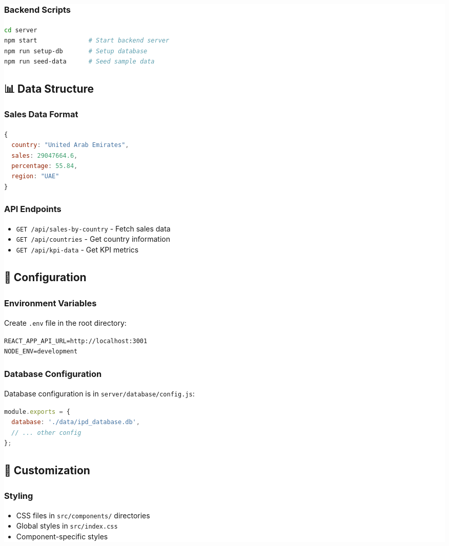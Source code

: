 ### Backend Scripts
```bash
cd server
npm start              # Start backend server
npm run setup-db       # Setup database
npm run seed-data      # Seed sample data
```

## 📊 Data Structure

### Sales Data Format
```javascript
{
  country: "United Arab Emirates",
  sales: 29047664.6,
  percentage: 55.84,
  region: "UAE"
}
```

### API Endpoints
- `GET /api/sales-by-country` - Fetch sales data
- `GET /api/countries` - Get country information
- `GET /api/kpi-data` - Get KPI metrics

## 🔧 Configuration

### Environment Variables
Create `.env` file in the root directory:
```env
REACT_APP_API_URL=http://localhost:3001
NODE_ENV=development
```

### Database Configuration
Database configuration is in `server/database/config.js`:
```javascript
module.exports = {
  database: './data/ipd_database.db',
  // ... other config
};
```

## 🎨 Customization

### Styling
- CSS files in `src/components/` directories
- Global styles in `src/index.css`
- Component-specific styles
